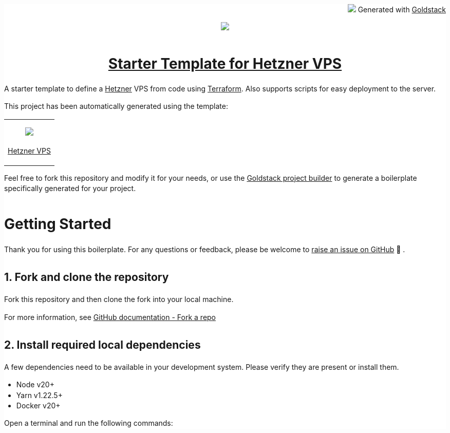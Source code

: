 <p align="right"><img src="https://cdn.goldstack.party/img/202203/goldstack_icon.png" height="12"> Generated with <a href="https://goldstack.party">Goldstack</a></p>

<p align="center">
  <a href="https://goldstack.party/templates/hetzner-vps">
    <img src="https://cdn.goldstack.party/img/202409/hetzner.svg" height="80">
    <h1 align="center">Starter Template for Hetzner VPS</h1>
  </a>
</p>

A starter template to define a [Hetzner](https://www.hetzner.com/) VPS from code using [Terraform](https://www.terraform.io/). Also supports scripts for easy deployment to the server.

This project has been automatically generated using the template:

<table>
  <tbody>
    <tr>
      <td>
        <p align="center"><a href="https://goldstack.party/templates/hetzner-vps"><img width="50" src="https://cdn.goldstack.party/img/202409/hetzner.svg"></a></p>
        <p><a href="https://goldstack.party/templates/hetzner-vps">Hetzner VPS</a></p>
      </td>
    </tr>
  </tbody>
</table>

Feel free to fork this repository and modify it for your needs, or use the [Goldstack project builder](https://goldstack.party/build) to generate a boilerplate specifically generated for your project.

# Getting Started

Thank you for using this boilerplate. For any questions or feedback, please be welcome to [raise an issue on GitHub](https://github.com/goldstack/goldstack/issues) 🤗 .

## 1. Fork and clone the repository

Fork this repository and then clone the fork into your local machine.

For more information, see [GitHub documentation - Fork a repo](https://docs.github.com/en/get-started/quickstart/fork-a-repo)

## 2. Install required local dependencies

A few dependencies need to be available in your development system. Please verify they are present or install them.

*   Node v20+
*   Yarn v1.22.5+
*   Docker v20+

Open a terminal and run the following commands:
